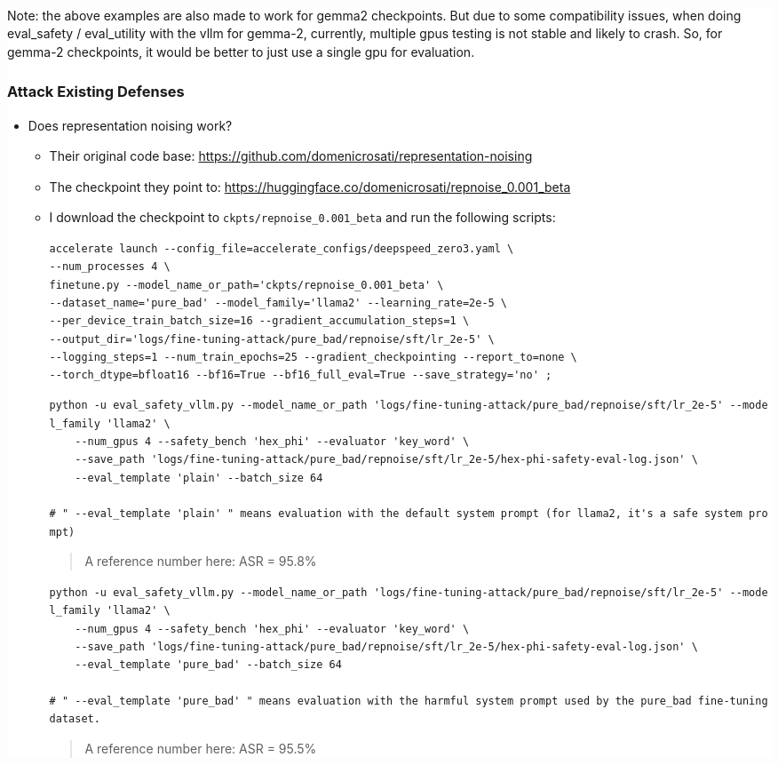 
Note: the above examples are also made to work for gemma2 checkpoints. But due to some compatibility issues, when doing eval_safety / eval_utility with the vllm for gemma-2, currently, multiple gpus testing is not stable and likely to crash. So, for gemma-2 checkpoints, it would be better to just use a single gpu for evaluation.





### Attack Existing Defenses

* Does representation noising work?

  * Their original code base: https://github.com/domenicrosati/representation-noising
  * The checkpoint they point to: https://huggingface.co/domenicrosati/repnoise_0.001_beta
  * I download the checkpoint to `ckpts/repnoise_0.001_beta` and run the following scripts:
    ```shell
    accelerate launch --config_file=accelerate_configs/deepspeed_zero3.yaml \
    --num_processes 4 \
    finetune.py --model_name_or_path='ckpts/repnoise_0.001_beta' \
    --dataset_name='pure_bad' --model_family='llama2' --learning_rate=2e-5 \
    --per_device_train_batch_size=16 --gradient_accumulation_steps=1 \
    --output_dir='logs/fine-tuning-attack/pure_bad/repnoise/sft/lr_2e-5' \
    --logging_steps=1 --num_train_epochs=25 --gradient_checkpointing --report_to=none \
    --torch_dtype=bfloat16 --bf16=True --bf16_full_eval=True --save_strategy='no' ;
    ```

    ```shell
    python -u eval_safety_vllm.py --model_name_or_path 'logs/fine-tuning-attack/pure_bad/repnoise/sft/lr_2e-5' --model_family 'llama2' \
        --num_gpus 4 --safety_bench 'hex_phi' --evaluator 'key_word' \
        --save_path 'logs/fine-tuning-attack/pure_bad/repnoise/sft/lr_2e-5/hex-phi-safety-eval-log.json' \
        --eval_template 'plain' --batch_size 64

    # " --eval_template 'plain' " means evaluation with the default system prompt (for llama2, it's a safe system prompt)
    
    ```
    > A reference number here: ASR = 95.8%

    ```shell
    python -u eval_safety_vllm.py --model_name_or_path 'logs/fine-tuning-attack/pure_bad/repnoise/sft/lr_2e-5' --model_family 'llama2' \
        --num_gpus 4 --safety_bench 'hex_phi' --evaluator 'key_word' \
        --save_path 'logs/fine-tuning-attack/pure_bad/repnoise/sft/lr_2e-5/hex-phi-safety-eval-log.json' \
        --eval_template 'pure_bad' --batch_size 64

    # " --eval_template 'pure_bad' " means evaluation with the harmful system prompt used by the pure_bad fine-tuning dataset.
    ```
    > A reference number here: ASR = 95.5%
